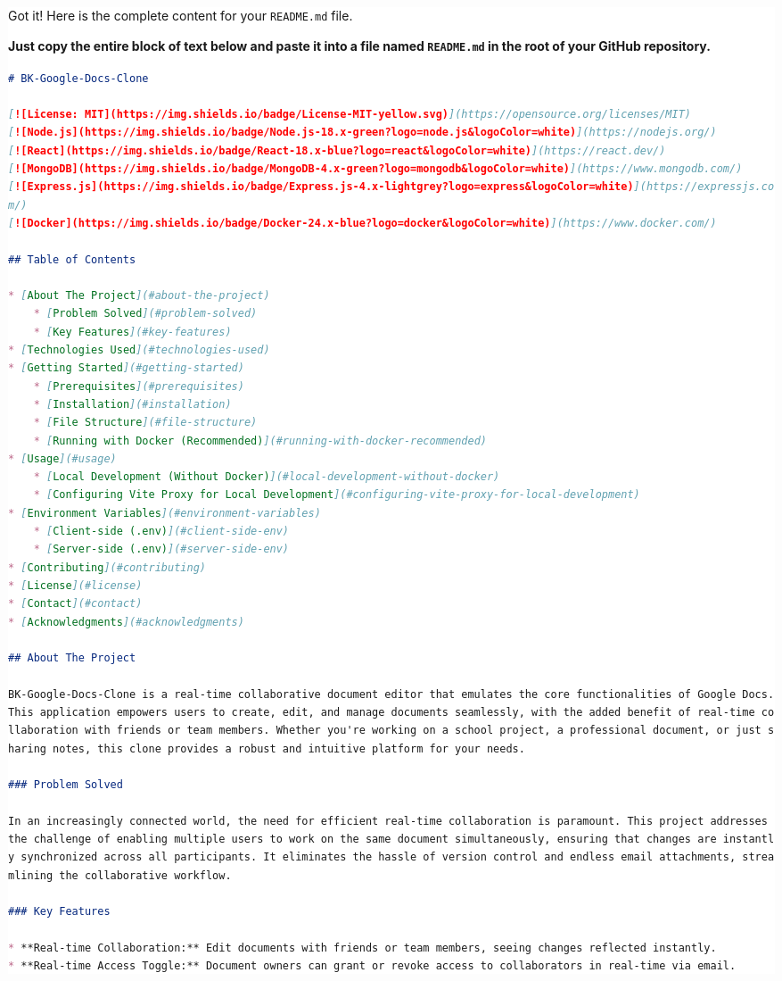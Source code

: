 Got it\! Here is the complete content for your `README.md` file.

**Just copy the entire block of text below and paste it into a file named `README.md` in the root of your GitHub repository.**

````markdown
# BK-Google-Docs-Clone

[![License: MIT](https://img.shields.io/badge/License-MIT-yellow.svg)](https://opensource.org/licenses/MIT)
[![Node.js](https://img.shields.io/badge/Node.js-18.x-green?logo=node.js&logoColor=white)](https://nodejs.org/)
[![React](https://img.shields.io/badge/React-18.x-blue?logo=react&logoColor=white)](https://react.dev/)
[![MongoDB](https://img.shields.io/badge/MongoDB-4.x-green?logo=mongodb&logoColor=white)](https://www.mongodb.com/)
[![Express.js](https://img.shields.io/badge/Express.js-4.x-lightgrey?logo=express&logoColor=white)](https://expressjs.com/)
[![Docker](https://img.shields.io/badge/Docker-24.x-blue?logo=docker&logoColor=white)](https://www.docker.com/)

## Table of Contents

* [About The Project](#about-the-project)
    * [Problem Solved](#problem-solved)
    * [Key Features](#key-features)
* [Technologies Used](#technologies-used)
* [Getting Started](#getting-started)
    * [Prerequisites](#prerequisites)
    * [Installation](#installation)
    * [File Structure](#file-structure)
    * [Running with Docker (Recommended)](#running-with-docker-recommended)
* [Usage](#usage)
    * [Local Development (Without Docker)](#local-development-without-docker)
    * [Configuring Vite Proxy for Local Development](#configuring-vite-proxy-for-local-development)
* [Environment Variables](#environment-variables)
    * [Client-side (.env)](#client-side-env)
    * [Server-side (.env)](#server-side-env)
* [Contributing](#contributing)
* [License](#license)
* [Contact](#contact)
* [Acknowledgments](#acknowledgments)

## About The Project

BK-Google-Docs-Clone is a real-time collaborative document editor that emulates the core functionalities of Google Docs. This application empowers users to create, edit, and manage documents seamlessly, with the added benefit of real-time collaboration with friends or team members. Whether you're working on a school project, a professional document, or just sharing notes, this clone provides a robust and intuitive platform for your needs.

### Problem Solved

In an increasingly connected world, the need for efficient real-time collaboration is paramount. This project addresses the challenge of enabling multiple users to work on the same document simultaneously, ensuring that changes are instantly synchronized across all participants. It eliminates the hassle of version control and endless email attachments, streamlining the collaborative workflow.

### Key Features

* **Real-time Collaboration:** Edit documents with friends or team members, seeing changes reflected instantly.
* **Real-time Access Toggle:** Document owners can grant or revoke access to collaborators in real-time via email.
````